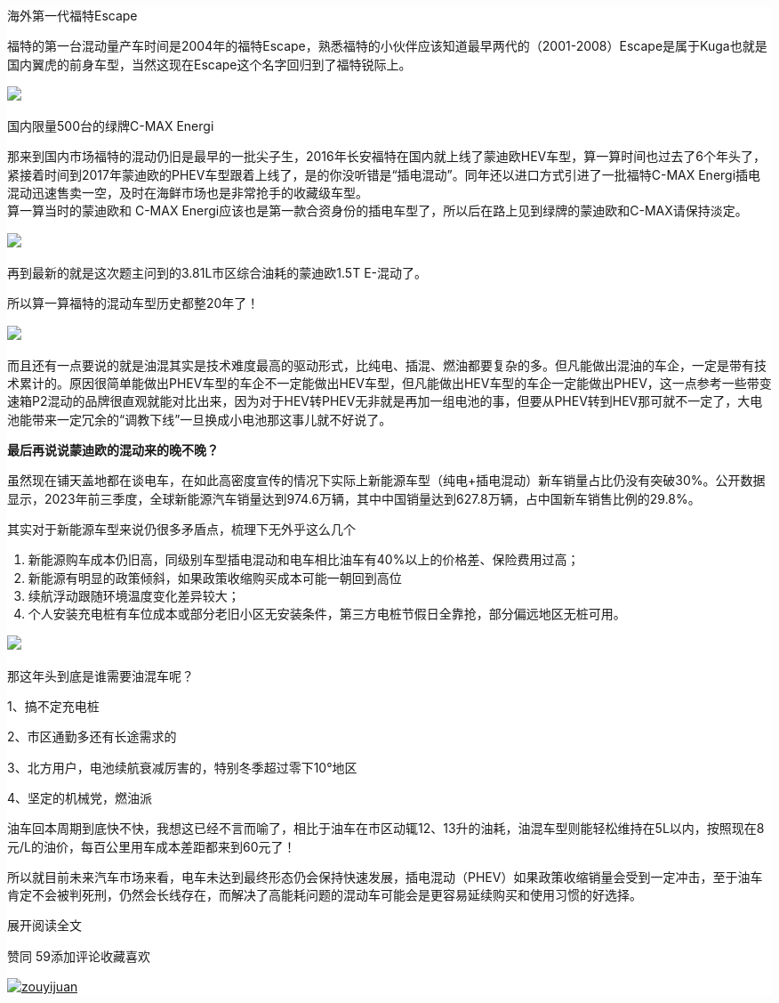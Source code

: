海外第一代福特Escape

福特的第一台混动量产车时间是2004年的福特Escape，熟悉福特的小伙伴应该知道最早两代的（2001-2008）Escape是属于Kuga也就是国内翼虎的前身车型，当然这现在Escape这个名字回归到了福特锐际上。

![](https://proxy-prod.omnivore-image-cache.app/1268x0,syWZfeVJj7PviCanlEAvPBQOPDRtKAYRA6RIKk2znt6A/https://picx.zhimg.com/50/v2-8b0cc475276550859e0a82d5b49792cd_720w.jpg?source=1def8aca)

国内限量500台的绿牌C-MAX Energi

那来到国内市场福特的混动仍旧是最早的一批尖子生，2016年长安福特在国内就上线了蒙迪欧HEV车型，算一算时间也过去了6个年头了，紧接着时间到2017年蒙迪欧的PHEV车型跟着上线了，是的你没听错是“插电混动”。同年还以进口方式引进了一批福特C-MAX Energi插电混动迅速售卖一空，及时在海鲜市场也是非常抢手的收藏级车型。  
算一算当时的蒙迪欧和 C-MAX Energi应该也是第一款合资身份的插电车型了，所以后在路上见到绿牌的蒙迪欧和C-MAX请保持淡定。

![](https://proxy-prod.omnivore-image-cache.app/1283x0,s7CJxc-mzfSgLYxbUFj5A2dqzvi0DoP9MAbZcgIzgQOQ/https://pic1.zhimg.com/50/v2-28c8ebd399fa0b0f633981bea7c19ad4_720w.jpg?source=1def8aca)

再到最新的就是这次题主问到的3.81L市区综合油耗的蒙迪欧1.5T E-混动了。

所以算一算福特的混动车型历史都整20年了！

![](https://proxy-prod.omnivore-image-cache.app/1080x0,sHrg2ijIA2DHrvM9j8iB9NkHxxF2uJPLLuOj7nCobTCM/https://picx.zhimg.com/50/v2-116e68f154440aa5067fdb2cf633cc69_720w.jpg?source=1def8aca)

而且还有一点要说的就是油混其实是技术难度最高的驱动形式，比纯电、插混、燃油都要复杂的多。但凡能做出混油的车企，一定是带有技术累计的。原因很简单能做出PHEV车型的车企不一定能做出HEV车型，但凡能做出HEV车型的车企一定能做出PHEV，这一点参考一些带变速箱P2混动的品牌很直观就能对比出来，因为对于HEV转PHEV无非就是再加一组电池的事，但要从PHEV转到HEV那可就不一定了，大电池能带来一定冗余的“调教下线”一旦换成小电池那这事儿就不好说了。

**最后再说说蒙迪欧的混动来的晚不晚？**

虽然现在铺天盖地都在谈电车，在如此高密度宣传的情况下实际上新能源车型（纯电+插电混动）新车销量占比仍没有突破30%。公开数据显示，2023年前三季度，全球新能源汽车销量达到974.6万辆，其中中国销量达到627.8万辆，占中国新车销售比例的29.8%。

其实对于新能源车型来说仍很多矛盾点，梳理下无外乎这么几个

1. 新能源购车成本仍旧高，同级别车型插电混动和电车相比油车有40%以上的价格差、保险费用过高；
2. 新能源有明显的政策倾斜，如果政策收缩购买成本可能一朝回到高位
3. 续航浮动跟随环境温度变化差异较大；
4. 个人安装充电桩有车位成本或部分老旧小区无安装条件，第三方电桩节假日全靠抢，部分偏远地区无桩可用。

![](https://proxy-prod.omnivore-image-cache.app/1080x0,sN-WHQXgjKZkrUcZY3YfMvpXedHaZR4QvxpO46QtYYAA/https://pica.zhimg.com/50/v2-e70487ecbd1af521b95fc7fd53eba197_720w.jpg?source=1def8aca)

那这年头到底是谁需要油混车呢？

1、搞不定充电桩

2、市区通勤多还有长途需求的

3、北方用户，电池续航衰减厉害的，特别冬季超过零下10°地区

4、坚定的机械党，燃油派

油车回本周期到底快不快，我想这已经不言而喻了，相比于油车在市区动辄12、13升的油耗，油混车型则能轻松维持在5L以内，按照现在8元/L的油价，每百公里用车成本差距都来到60元了！

所以就目前未来汽车市场来看，电车未达到最终形态仍会保持快速发展，插电混动（PHEV）如果政策收缩销量会受到一定冲击，至于油车肯定不会被判死刑，仍然会长线存在，而解决了高能耗问题的混动车可能会是更容易延续购买和使用习惯的好选择。

展开阅读全文​

​赞同 59​​添加评论​收藏​喜欢

[![zouyijuan](https://proxy-prod.omnivore-image-cache.app/0x0,sYPOst_vEAudSx_wTU8sqAW1P6hYvsnvtGO6ogPfY6n0/https://picx.zhimg.com/v2-abed1a8c04700ba7d72b45195223e0ff_l.jpg?source=1def8aca)](https://www.zhihu.com/people/zouyijuan)
